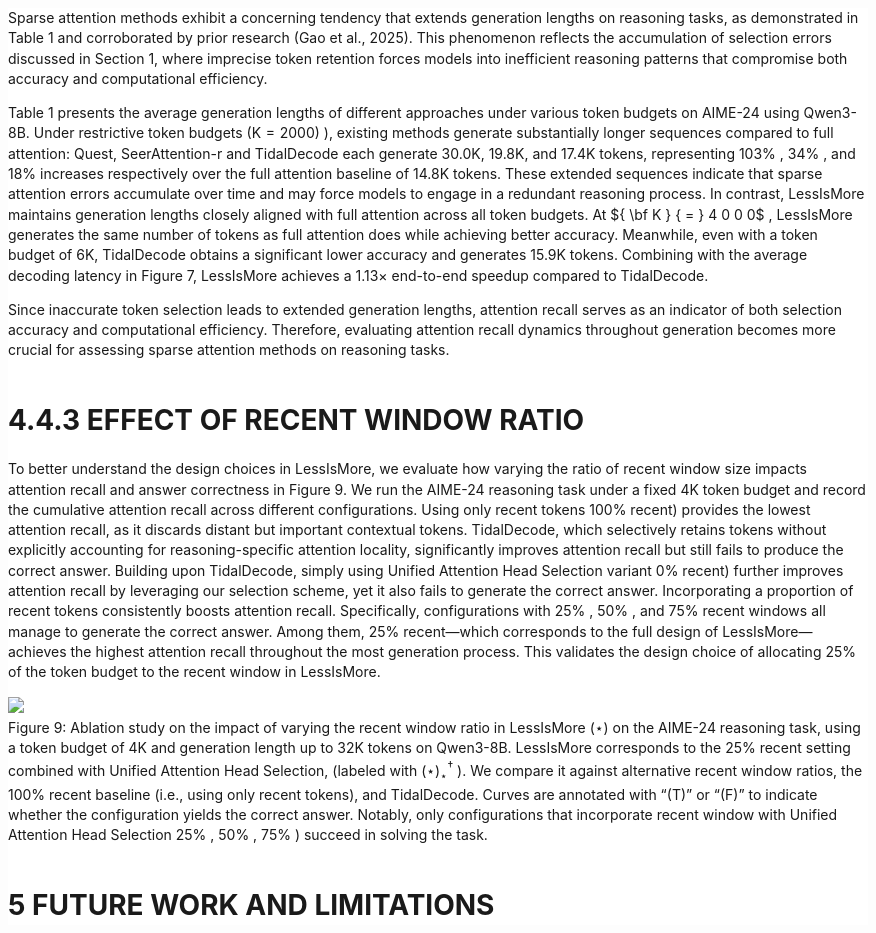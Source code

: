 Sparse attention methods exhibit a concerning tendency that extends generation lengths on reasoning tasks, as demonstrated in Table 1 and corroborated by prior research (Gao et al., 2025). This phenomenon reflects the accumulation of selection errors discussed in Section 1, where imprecise token retention forces models into inefficient reasoning patterns that compromise both accuracy and computational efficiency.

Table 1 presents the average generation lengths of different approaches under various token budgets on AIME-24 using Qwen3-8B. Under restrictive token budgets $( \mathrm { K } { = } 2 0 0 0 )$ ), existing methods generate substantially longer sequences compared to full attention: Quest, SeerAttention-r and TidalDecode each generate 30.0K, 19.8K, and 17.4K tokens, representing $103 \%$ , $34 \%$ , and $18 \%$ increases respectively over the full attention baseline of $1 4 . 8 \mathrm { K }$ tokens. These extended sequences indicate that sparse attention errors accumulate over time and may force models to engage in a redundant reasoning process. In contrast, LessIsMore maintains generation lengths closely aligned with full attention across all token budgets. At ${ \bf K } { = } 4 0 0 0$ , LessIsMore generates the same number of tokens as full attention does while achieving better accuracy. Meanwhile, even with a token budget of 6K, TidalDecode obtains a significant lower accuracy and generates 15.9K tokens. Combining with the average decoding latency in Figure 7, LessIsMore achieves a $1 . 1 3 \times$ end-to-end speedup compared to TidalDecode.

Since inaccurate token selection leads to extended generation lengths, attention recall serves as an indicator of both selection accuracy and computational efficiency. Therefore, evaluating attention recall dynamics throughout generation becomes more crucial for assessing sparse attention methods on reasoning tasks.

# 4.4.3 EFFECT OF RECENT WINDOW RATIO

To better understand the design choices in LessIsMore, we evaluate how varying the ratio of recent window size impacts attention recall and answer correctness in Figure 9. We run the AIME-24 reasoning task under a fixed 4K token budget and record the cumulative attention recall across different configurations. Using only recent tokens $1 0 0 \%$ recent) provides the lowest attention recall, as it discards distant but important contextual tokens. TidalDecode, which selectively retains tokens without explicitly accounting for reasoning-specific attention locality, significantly improves attention recall but still fails to produce the correct answer. Building upon TidalDecode, simply using Unified Attention Head Selection variant $0 \%$ recent) further improves attention recall by leveraging our selection scheme, yet it also fails to generate the correct answer. Incorporating a proportion of recent tokens consistently boosts attention recall. Specifically, configurations with $2 5 \%$ , $5 0 \%$ , and $7 5 \%$ recent windows all manage to generate the correct answer. Among them, $2 5 \%$ recent—which corresponds to the full design of LessIsMore—achieves the highest attention recall throughout the most generation process. This validates the design choice of allocating $2 5 \%$ of the token budget to the recent window in LessIsMore.

![](images/712b52c3589ad723fae1888ff994ec715cd488a5d3134c19cea51a39b16a1b0f.jpg)  
Figure 9: Ablation study on the impact of varying the recent window ratio in LessIsMore $( { \star } )$ on the AIME-24 reasoning task, using a token budget of 4K and generation length up to 32K tokens on Qwen3-8B. LessIsMore corresponds to the $2 5 \%$ recent setting combined with Unified Attention Head Selection, (labeled with $( { \star } ) _ { \star } ^ { \dagger }$ ). We compare it against alternative recent window ratios, the $100 \%$ recent baseline (i.e., using only recent tokens), and TidalDecode. Curves are annotated with “(T)” or “(F)” to indicate whether the configuration yields the correct answer. Notably, only configurations that incorporate recent window with Unified Attention Head Selection $2 5 \%$ , $50 \%$ , $7 5 \%$ ) succeed in solving the task.

# 5 FUTURE WORK AND LIMITATIONS
